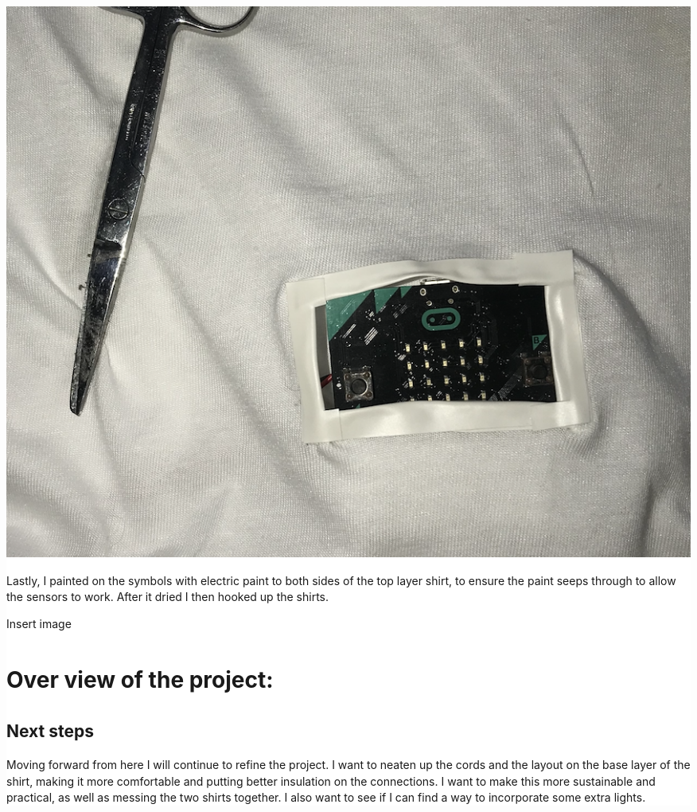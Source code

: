 ![Image](33.png)

Lastly, I painted on the symbols with electric paint to both sides of the top layer shirt, to ensure the paint seeps through to allow the sensors to work. After it dried I then hooked up the shirts.  
 
Insert image  

# Over view of the project: 


## Next steps ##
 Moving forward from here I will continue to refine the project. I want to neaten up the cords and the layout on the base layer of the shirt, making it more comfortable and putting better insulation on the connections. I want to make this more sustainable and practical, as well as messing the two shirts together. I also want to see if I can find a way to incorporate some extra lights. 

